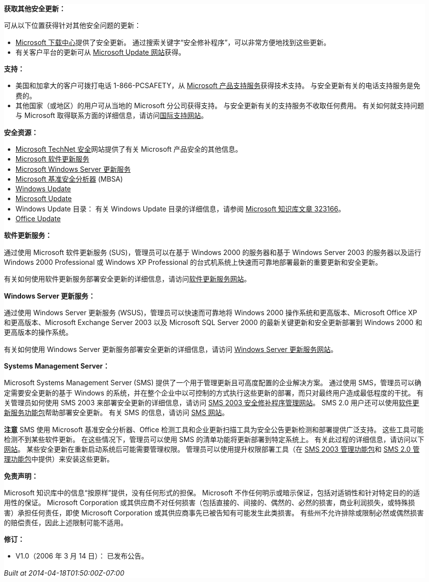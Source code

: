 **获取其他安全更新：**
  
可从以下位置获得针对其他安全问题的更新：
  
-   [Microsoft 下载中心](http://go.microsoft.com/fwlink/?linkid=21129)提供了安全更新。 通过搜索关键字“安全修补程序”，可以非常方便地找到这些更新。  
-   有关客户平台的更新可从 [Microsoft Update 网站](http://go.microsoft.com/fwlink/?linkid=40747)获得。
  
**支持：**
  
-   美国和加拿大的客户可拨打电话 1-866-PCSAFETY，从 [Microsoft 产品支持服务](http://go.microsoft.com/fwlink/?linkid=21131)获得技术支持。 与安全更新有关的电话支持服务是免费的。  
-   其他国家（或地区）的用户可从当地的 Microsoft 分公司获得支持。 与安全更新有关的支持服务不收取任何费用。 有关如何就支持问题与 Microsoft 取得联系方面的详细信息，请访问[国际支持网站](http://go.microsoft.com/fwlink/?linkid=21155)。
  
**安全资源：**
  
-   [Microsoft TechNet 安全](http://go.microsoft.com/fwlink/?linkid=21132)网站提供了有关 Microsoft 产品安全的其他信息。  
-   [Microsoft 软件更新服务](http://go.microsoft.com/fwlink/?linkid=21133)  
-   [Microsoft Windows Server 更新服务](http://go.microsoft.com/fwlink/?linkid=50120)  
-   [Microsoft 基准安全分析器](http://go.microsoft.com/fwlink/?linkid=21134) (MBSA)  
-   [Windows Update](http://go.microsoft.com/fwlink/?linkid=21130)  
-   [Microsoft Update](http://update.microsoft.com/microsoftupdate)  
-   Windows Update 目录： 有关 Windows Update 目录的详细信息，请参阅 [Microsoft 知识库文章 323166](http://support.microsoft.com/kb/323166)。  
-   [Office Update](http://go.microsoft.com/fwlink/?linkid=21135)
  
**软件更新服务：**
  
通过使用 Microsoft 软件更新服务 (SUS)，管理员可以在基于 Windows 2000 的服务器和基于 Windows Server 2003 的服务器以及运行 Windows 2000 Professional 或 Windows XP Professional 的台式机系统上快速而可靠地部署最新的重要更新和安全更新。
  
有关如何使用软件更新服务部署安全更新的详细信息，请访问[软件更新服务网站](http://go.microsoft.com/fwlink/?linkid=21133)。
  
**Windows Server 更新服务：**
  
通过使用 Windows Server 更新服务 (WSUS)，管理员可以快速而可靠地将 Windows 2000 操作系统和更高版本、Microsoft Office XP 和更高版本、Microsoft Exchange Server 2003 以及 Microsoft SQL Server 2000 的最新关键更新和安全更新部署到 Windows 2000 和更高版本的操作系统。
  
有关如何使用 Windows Server 更新服务部署安全更新的详细信息，请访问 [Windows Server 更新服务网站](http://go.microsoft.com/fwlink/?linkid=50120)。
  
**Systems Management Server：**
  
Microsoft Systems Management Server (SMS) 提供了一个用于管理更新且可高度配置的企业解决方案。 通过使用 SMS，管理员可以确定需要安全更新的基于 Windows 的系统，并在整个企业中以可控制的方式执行这些更新的部署，而只对最终用户造成最低程度的干扰。 有关管理员如何使用 SMS 2003 来部署安全更新的详细信息，请访问 [SMS 2003 安全修补程序管理网站](http://go.microsoft.com/fwlink/?linkid=22939)。 SMS 2.0 用户还可以使用[软件更新服务功能包](http://go.microsoft.com/fwlink/?linkid=33340)帮助部署安全更新。 有关 SMS 的信息，请访问 [SMS 网站](http://go.microsoft.com/fwlink/?linkid=21158)。
  
**注意** SMS 使用 Microsoft 基准安全分析器、Office 检测工具和企业更新扫描工具为安全公告更新检测和部署提供广泛支持。 这些工具可能检测不到某些软件更新。 在这些情况下，管理员可以使用 SMS 的清单功能将更新部署到特定系统上。 有关此过程的详细信息，请访问以下[网站](http://go.microsoft.com/fwlink/?linkid=33341)。 某些安全更新在重新启动系统后可能需要管理权限。 管理员可以使用提升权限部署工具（在 [SMS 2003 管理功能包](http://go.microsoft.com/fwlink/?linkid=33387)和 [SMS 2.0 管理功能包](http://go.microsoft.com/fwlink/?linkid=21161)中提供）来安装这些更新。
  
**免责声明：**
  
Microsoft 知识库中的信息“按原样”提供，没有任何形式的担保。 Microsoft 不作任何明示或暗示保证，包括对适销性和针对特定目的的适用性的保证。 Microsoft Corporation 或其供应商不对任何损害（包括直接的、间接的、偶然的、必然的损害，商业利润损失，或特殊损害）承担任何责任，即使 Microsoft Corporation 或其供应商事先已被告知有可能发生此类损害。 有些州不允许排除或限制必然或偶然损害的赔偿责任，因此上述限制可能不适用。
  
**修订：**
  
-   V1.0（2006 年 3 月 14 日）： 已发布公告。
  
*Built at 2014-04-18T01:50:00Z-07:00*
